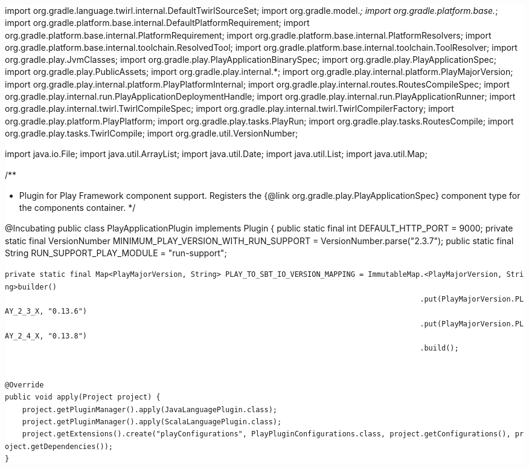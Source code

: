import org.gradle.language.twirl.internal.DefaultTwirlSourceSet;
import org.gradle.model.*;
import org.gradle.platform.base.*;
import org.gradle.platform.base.internal.DefaultPlatformRequirement;
import org.gradle.platform.base.internal.PlatformRequirement;
import org.gradle.platform.base.internal.PlatformResolvers;
import org.gradle.platform.base.internal.toolchain.ResolvedTool;
import org.gradle.platform.base.internal.toolchain.ToolResolver;
import org.gradle.play.JvmClasses;
import org.gradle.play.PlayApplicationBinarySpec;
import org.gradle.play.PlayApplicationSpec;
import org.gradle.play.PublicAssets;
import org.gradle.play.internal.*;
import org.gradle.play.internal.platform.PlayMajorVersion;
import org.gradle.play.internal.platform.PlayPlatformInternal;
import org.gradle.play.internal.routes.RoutesCompileSpec;
import org.gradle.play.internal.run.PlayApplicationDeploymentHandle;
import org.gradle.play.internal.run.PlayApplicationRunner;
import org.gradle.play.internal.twirl.TwirlCompileSpec;
import org.gradle.play.internal.twirl.TwirlCompilerFactory;
import org.gradle.play.platform.PlayPlatform;
import org.gradle.play.tasks.PlayRun;
import org.gradle.play.tasks.RoutesCompile;
import org.gradle.play.tasks.TwirlCompile;
import org.gradle.util.VersionNumber;

import java.io.File;
import java.util.ArrayList;
import java.util.Date;
import java.util.List;
import java.util.Map;

/**
 * Plugin for Play Framework component support. Registers the {@link org.gradle.play.PlayApplicationSpec} component type for the components container.
 */

@Incubating
public class PlayApplicationPlugin implements Plugin<Project> {
    public static final int DEFAULT_HTTP_PORT = 9000;
    private static final VersionNumber MINIMUM_PLAY_VERSION_WITH_RUN_SUPPORT = VersionNumber.parse("2.3.7");
    public static final String RUN_SUPPORT_PLAY_MODULE = "run-support";

    private static final Map<PlayMajorVersion, String> PLAY_TO_SBT_IO_VERSION_MAPPING = ImmutableMap.<PlayMajorVersion, String>builder()
                                                                                                    .put(PlayMajorVersion.PLAY_2_3_X, "0.13.6")
                                                                                                    .put(PlayMajorVersion.PLAY_2_4_X, "0.13.8")
                                                                                                    .build();


    @Override
    public void apply(Project project) {
        project.getPluginManager().apply(JavaLanguagePlugin.class);
        project.getPluginManager().apply(ScalaLanguagePlugin.class);
        project.getExtensions().create("playConfigurations", PlayPluginConfigurations.class, project.getConfigurations(), project.getDependencies());
    }
